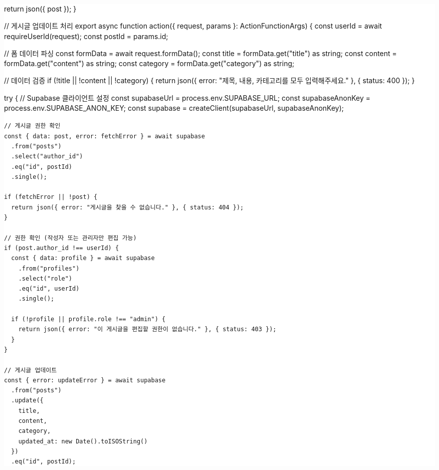   return json({ post });
}

// 게시글 업데이트 처리
export async function action({ request, params }: ActionFunctionArgs) {
  const userId = await requireUserId(request);
  const postId = params.id;
  
  // 폼 데이터 파싱
  const formData = await request.formData();
  const title = formData.get("title") as string;
  const content = formData.get("content") as string;
  const category = formData.get("category") as string;
  
  // 데이터 검증
  if (!title || !content || !category) {
    return json({ error: "제목, 내용, 카테고리를 모두 입력해주세요." }, { status: 400 });
  }
  
  try {
    // Supabase 클라이언트 설정
    const supabaseUrl = process.env.SUPABASE_URL;
    const supabaseAnonKey = process.env.SUPABASE_ANON_KEY;
    const supabase = createClient(supabaseUrl, supabaseAnonKey);
    
    // 게시글 권한 확인
    const { data: post, error: fetchError } = await supabase
      .from("posts")
      .select("author_id")
      .eq("id", postId)
      .single();
    
    if (fetchError || !post) {
      return json({ error: "게시글을 찾을 수 없습니다." }, { status: 404 });
    }
    
    // 권한 확인 (작성자 또는 관리자만 편집 가능)
    if (post.author_id !== userId) {
      const { data: profile } = await supabase
        .from("profiles")
        .select("role")
        .eq("id", userId)
        .single();
      
      if (!profile || profile.role !== "admin") {
        return json({ error: "이 게시글을 편집할 권한이 없습니다." }, { status: 403 });
      }
    }
    
    // 게시글 업데이트
    const { error: updateError } = await supabase
      .from("posts")
      .update({
        title,
        content,
        category,
        updated_at: new Date().toISOString()
      })
      .eq("id", postId);
    